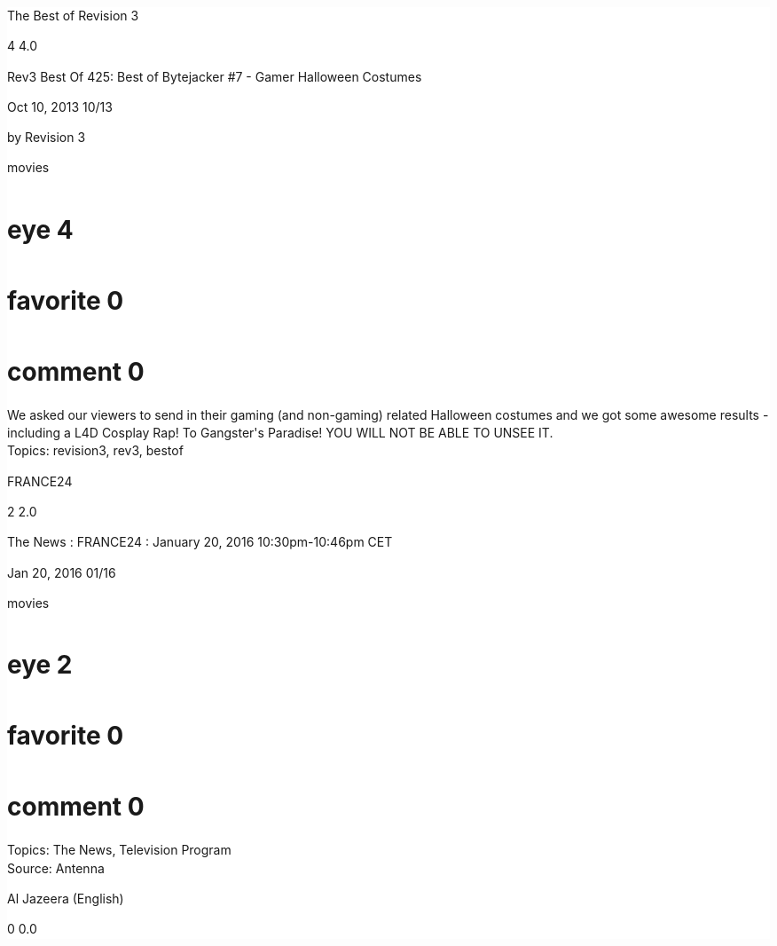 The Best of Revision 3

4 4.0

[](/details/Rev3_Best_Of_425 "Rev3 Best Of 425: Best of Bytejacker #7 - Gamer Halloween Costumes")

Rev3 Best Of 425: Best of Bytejacker \#7 - Gamer Halloween Costumes

Oct 10, 2013 10/13

<span class="hidden-lists">by</span> <span class="byv" title="Revision 3">Revision 3</span>

<span class="iconochive-movies" aria-hidden="true"></span><span class="sr-only">movies</span>

<span class="iconochive-eye" aria-hidden="true"></span><span class="sr-only">eye</span> 4
=========================================================================================

<span class="iconochive-favorite" aria-hidden="true"></span><span class="sr-only">favorite</span> 0
===================================================================================================

<span class="iconochive-comment" aria-hidden="true"></span><span class="sr-only">comment</span> 0
=================================================================================================

We asked our viewers to send in their gaming (and non-gaming) related Halloween costumes and we got some awesome results - including a L4D Cosplay Rap! To Gangster's Paradise! YOU WILL NOT BE ABLE TO UNSEE IT.  
Topics: revision3, rev3, bestof  

<a href="/details/TV-FRANCE24" class="stealth"></a>

FRANCE24

2 2.0

[](/details/FRANCE24_20160120_213000_The_News "The News : FRANCE24 : January 20, 2016 10:30pm-10:46pm CET")

The News : FRANCE24 : January 20, 2016 10:30pm-10:46pm CET

Jan 20, 2016 01/16

<span class="iconochive-movies" aria-hidden="true"></span><span class="sr-only">movies</span>

<span class="iconochive-eye" aria-hidden="true"></span><span class="sr-only">eye</span> 2
=========================================================================================

<span class="iconochive-favorite" aria-hidden="true"></span><span class="sr-only">favorite</span> 0
===================================================================================================

<span class="iconochive-comment" aria-hidden="true"></span><span class="sr-only">comment</span> 0
=================================================================================================

Topics: The News, Television Program  
Source: Antenna  

<a href="/details/TV-ALJAZ" class="stealth"></a>

Al Jazeera (English)

0 0.0

[](/details/ALJAZ_20130728_170000_News_Live "News Live : ALJAZ : July 28, 2013 8:00pm-8:00pm AST")
